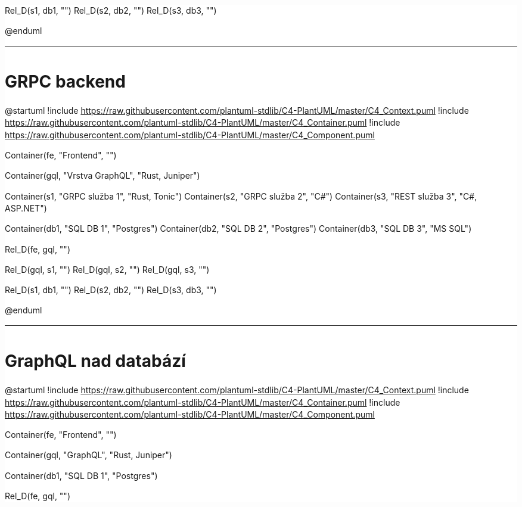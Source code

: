 Rel_D(s1, db1, "")
Rel_D(s2, db2, "")
Rel_D(s3, db3, "")

@enduml

---

# GRPC backend

@startuml
!include https://raw.githubusercontent.com/plantuml-stdlib/C4-PlantUML/master/C4_Context.puml
!include https://raw.githubusercontent.com/plantuml-stdlib/C4-PlantUML/master/C4_Container.puml
!include https://raw.githubusercontent.com/plantuml-stdlib/C4-PlantUML/master/C4_Component.puml

Container(fe, "Frontend", "")

Container(gql, "Vrstva GraphQL", "Rust, Juniper")

Container(s1, "GRPC služba 1", "Rust, Tonic")
Container(s2, "GRPC služba 2", "C#")
Container(s3, "REST služba 3", "C#, ASP.NET")

Container(db1, "SQL DB 1", "Postgres")
Container(db2, "SQL DB 2", "Postgres")
Container(db3, "SQL DB 3", "MS SQL")

Rel_D(fe, gql, "")

Rel_D(gql, s1, "")
Rel_D(gql, s2, "")
Rel_D(gql, s3, "")

Rel_D(s1, db1, "")
Rel_D(s2, db2, "")
Rel_D(s3, db3, "")

@enduml

---

# GraphQL nad databází

@startuml
!include https://raw.githubusercontent.com/plantuml-stdlib/C4-PlantUML/master/C4_Context.puml
!include https://raw.githubusercontent.com/plantuml-stdlib/C4-PlantUML/master/C4_Container.puml
!include https://raw.githubusercontent.com/plantuml-stdlib/C4-PlantUML/master/C4_Component.puml

Container(fe, "Frontend", "")

Container(gql, "GraphQL", "Rust, Juniper")

Container(db1, "SQL DB 1", "Postgres")

Rel_D(fe, gql, "")
